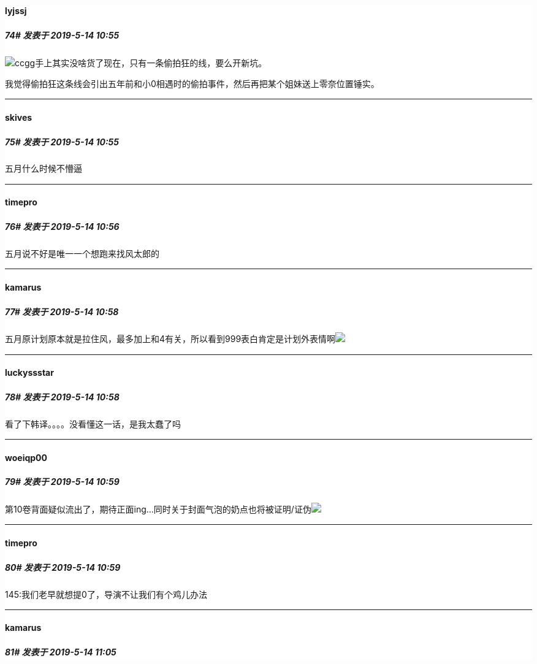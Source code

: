 ####  lyjssj  
##### 74#       发表于 2019-5-14 10:55

<img src="https://static.saraba1st.com/image/smiley/face2017/009.gif" referrerpolicy="no-referrer">ccgg手上其实没啥货了现在，只有一条偷拍狂的线，要么开新坑。

我觉得偷拍狂这条线会引出五年前和小0相遇时的偷拍事件，然后再把某个姐妹送上零奈位置锤实。

*****

####  skives  
##### 75#       发表于 2019-5-14 10:55

五月什么时候不懵逼

*****

####  timepro  
##### 76#       发表于 2019-5-14 10:56

五月说不好是唯一一个想跑来找风太郎的

*****

####  kamarus  
##### 77#       发表于 2019-5-14 10:58

五月原计划原本就是拉住风，最多加上和4有关，所以看到999表白肯定是计划外表情啊<img src="https://static.saraba1st.com/image/smiley/face2017/068.png" referrerpolicy="no-referrer">

*****

####  luckyssstar  
##### 78#       发表于 2019-5-14 10:58

看了下韩译。。。。没看懂这一话，是我太蠢了吗

*****

####  woeiqp00  
##### 79#       发表于 2019-5-14 10:59

第10卷背面疑似流出了，期待正面ing...同时关于封面气泡的奶点也将被证明/证伪<img src="https://static.saraba1st.com/image/smiley/face2017/034.png" referrerpolicy="no-referrer">

*****

####  timepro  
##### 80#       发表于 2019-5-14 10:59

145:我们老早就想提0了，导演不让我们有个鸡儿办法

*****

####  kamarus  
##### 81#       发表于 2019-5-14 11:05
